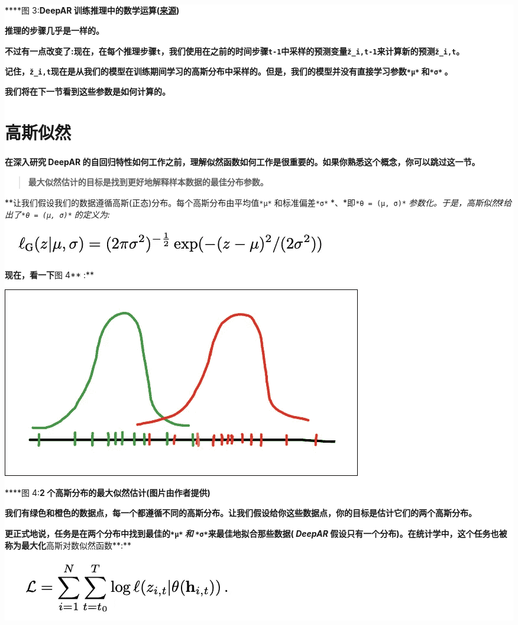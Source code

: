 ****图 3:**DeepAR 训练推理中的数学运算([来源](https://arxiv.org/pdf/1704.04110.pdf))**

**推理的步骤几乎是一样的。**

**不过有一点改变了:现在，在每个推理步骤`t`，我们使用在之前的时间步骤`t-1`中采样的预测变量`ž_i,t-1`来计算新的预测`ž_i,t`。**

**记住，`ž_i,t`现在是从我们的模型在训练期间学习的高斯分布中采样的。但是，我们的模型并没有直接学习参数`*μ*` 和`*σ*` 。**

**我们将在下一节看到这些参数是如何计算的。**

# **高斯似然**

**在深入研究 DeepAR 的自回归特性如何工作之前，理解似然函数如何工作是很重要的。如果你熟悉这个概念，你可以跳过这一节。**

> **最大似然估计的目标是找到更好地解释样本数据的最佳分布参数。**

**让我们假设我们的数据遵循高斯(正态)分布。每个高斯分布由平均值`*μ*` 和标准偏差`*σ*` *、*即`*θ = (μ, σ)*` *参数化。*于是，高斯似然ℓ给出了`*θ = (μ, σ)*` 的定义为:**

**![](img/f4e58800bf7dcf5e0e9956dc25e5e4a0.png)**

**现在，看一下**图 4** :**

**![](img/0e07cede6d3a4caaf17d6bac79f1022a.png)**

****图 4:**2 个高斯分布的最大似然估计(图片由作者提供)**

**我们有绿色和橙色的数据点，每一个都遵循不同的高斯分布。让我们假设给你这些数据点，你的目标是估计它们的两个高斯分布。**

**更正式地说，任务是在两个分布中找到最佳的`*μ*` *和* `*σ*`来最佳地拟合那些数据( *DeepAR* 假设只有一个分布)。在统计学中，这个任务也被称为最大化**高斯对数似然函数**:**

**![](img/9d9d8330436877f50db7b43b2e1ee32b.png)**
